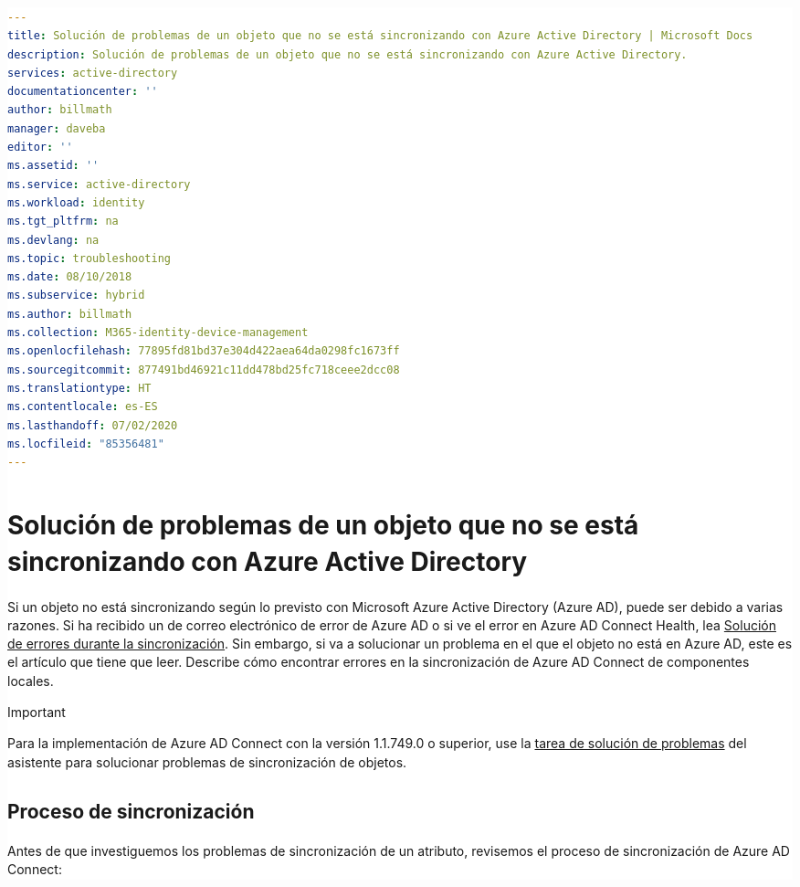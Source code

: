 ```yaml
---
title: Solución de problemas de un objeto que no se está sincronizando con Azure Active Directory | Microsoft Docs
description: Solución de problemas de un objeto que no se está sincronizando con Azure Active Directory.
services: active-directory
documentationcenter: ''
author: billmath
manager: daveba
editor: ''
ms.assetid: ''
ms.service: active-directory
ms.workload: identity
ms.tgt_pltfrm: na
ms.devlang: na
ms.topic: troubleshooting
ms.date: 08/10/2018
ms.subservice: hybrid
ms.author: billmath
ms.collection: M365-identity-device-management
ms.openlocfilehash: 77895fd81bd37e304d422aea64da0298fc1673ff
ms.sourcegitcommit: 877491bd46921c11dd478bd25fc718ceee2dcc08
ms.translationtype: HT
ms.contentlocale: es-ES
ms.lasthandoff: 07/02/2020
ms.locfileid: "85356481"
---
```

# <a name="troubleshoot-an-object-that-is-not-synchronizing-with-azure-active-directory"></a>Solución de problemas de un objeto que no se está sincronizando con Azure Active Directory

Si un objeto no está sincronizando según lo previsto con Microsoft Azure Active Directory (Azure AD), puede ser debido a varias razones. Si ha recibido un de correo electrónico de error de Azure AD o si ve el error en Azure AD Connect Health, lea [Solución de errores durante la sincronización](tshoot-connect-sync-errors.md). Sin embargo, si va a solucionar un problema en el que el objeto no está en Azure AD, este es el artículo que tiene que leer. Describe cómo encontrar errores en la sincronización de Azure AD Connect de componentes locales.

>[!IMPORTANT]
>Para la implementación de Azure AD Connect con la versión 1.1.749.0 o superior, use la [tarea de solución de problemas](tshoot-connect-objectsync.md) del asistente para solucionar problemas de sincronización de objetos. 

## <a name="synchronization-process"></a>Proceso de sincronización

Antes de que investiguemos los problemas de sincronización de un atributo, revisemos el proceso de sincronización de Azure AD Connect:
